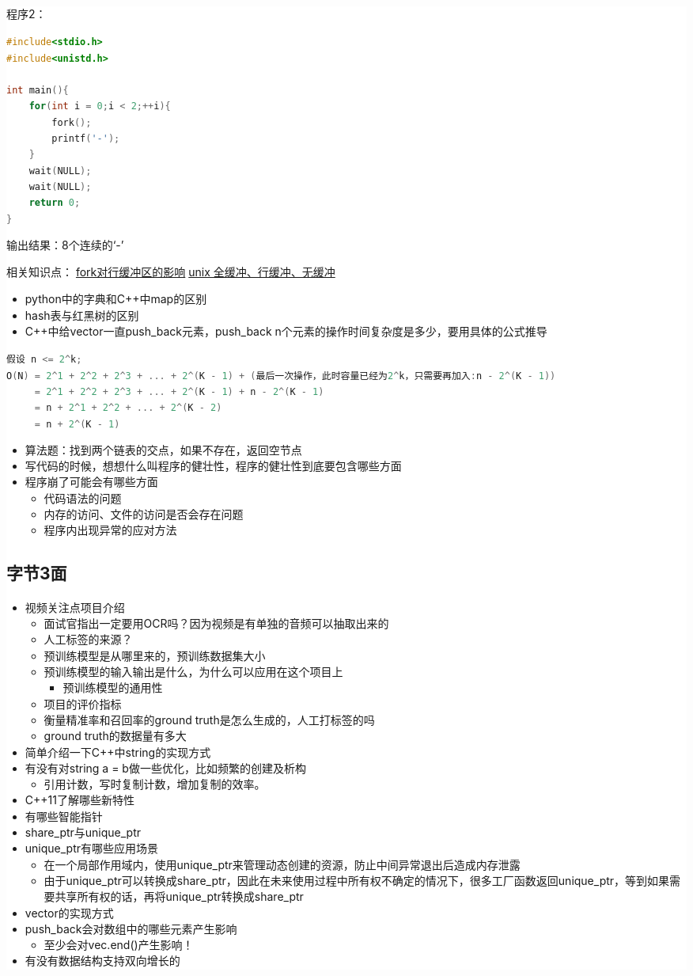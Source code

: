 程序2：
```CPP
#include<stdio.h>
#include<unistd.h>

int main(){
    for(int i = 0;i < 2;++i){
        fork();
        printf('-');
    }
    wait(NULL);
    wait(NULL);
    return 0;
}
```
输出结果：8个连续的‘-’

相关知识点：
   [fork对行缓冲区的影响](https://www.veaxen.com/fork%E5%AF%B9%E8%A1%8C%E7%BC%93%E5%86%B2%E5%8C%BA%E7%9A%84%E5%BD%B1%E5%93%8D.html)
   [unix 全缓冲、行缓冲、无缓冲](https://www.cnblogs.com/youxin/p/4304998.html)    
   
   

- python中的字典和C++中map的区别
- hash表与红黑树的区别
- C++中给vector一直push_back元素，push_back n个元素的操作时间复杂度是多少，要用具体的公式推导
```CPP
假设 n <= 2^k;
O(N) = 2^1 + 2^2 + 2^3 + ... + 2^(K - 1) + (最后一次操作，此时容量已经为2^k，只需要再加入:n - 2^(K - 1))
     = 2^1 + 2^2 + 2^3 + ... + 2^(K - 1) + n - 2^(K - 1)
     = n + 2^1 + 2^2 + ... + 2^(K - 2)
     = n + 2^(K - 1)
```

- 算法题：找到两个链表的交点，如果不存在，返回空节点
- 写代码的时候，想想什么叫程序的健壮性，程序的健壮性到底要包含哪些方面
- 程序崩了可能会有哪些方面
   - 代码语法的问题
   - 内存的访问、文件的访问是否会存在问题
   - 程序内出现异常的应对方法

## 字节3面
- 视频关注点项目介绍
   - 面试官指出一定要用OCR吗？因为视频是有单独的音频可以抽取出来的
   - 人工标签的来源？
   - 预训练模型是从哪里来的，预训练数据集大小
   - 预训练模型的输入输出是什么，为什么可以应用在这个项目上
      - 预训练模型的通用性
   - 项目的评价指标
   - 衡量精准率和召回率的ground truth是怎么生成的，人工打标签的吗
   - ground truth的数据量有多大
- 简单介绍一下C++中string的实现方式
- 有没有对string a = b做一些优化，比如频繁的创建及析构
   - 引用计数，写时复制计数，增加复制的效率。
- C++11了解哪些新特性
- 有哪些智能指针
- share_ptr与unique_ptr
- unique_ptr有哪些应用场景
   - 在一个局部作用域内，使用unique_ptr来管理动态创建的资源，防止中间异常退出后造成内存泄露
   - 由于unique_ptr可以转换成share_ptr，因此在未来使用过程中所有权不确定的情况下，很多工厂函数返回unique_ptr，等到如果需要共享所有权的话，再将unique_ptr转换成share_ptr
- vector的实现方式
- push_back会对数组中的哪些元素产生影响
   - 至少会对vec.end()产生影响！
- 有没有数据结构支持双向增长的